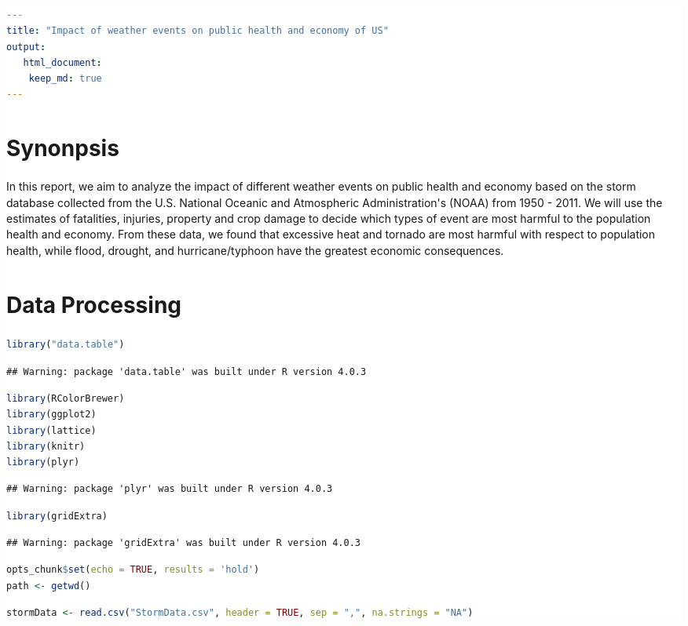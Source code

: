 ```yaml
---
title: "Impact of weather events on public health and economy of US"
output:
   html_document:
    keep_md: true
---
```


# Synonpsis

In this report, we aim to analyze the impact of different weather events on public health and economy based on the storm database collected from the U.S. National Oceanic and Atmospheric Administration's (NOAA) from 1950 - 2011. We will use the estimates of fatalities, injuries, property and crop damage to decide which types of event are most harmful to the population health and economy. From these data, we found that excessive heat and tornado are most harmful with respect to population health, while flood, drought, and hurricane/typhoon have the greatest economic consequences.


# Data Processing


```r
library("data.table")
```

```
## Warning: package 'data.table' was built under R version 4.0.3
```

```r
library(RColorBrewer)
library(ggplot2)
library(lattice)
library(knitr)
library(plyr)
```

```
## Warning: package 'plyr' was built under R version 4.0.3
```

```r
library(gridExtra)
```

```
## Warning: package 'gridExtra' was built under R version 4.0.3
```

```r
opts_chunk$set(echo = TRUE, results = 'hold')
path <- getwd()
```


```r
stormData <- read.csv("StormData.csv", header = TRUE, sep = ",", na.strings = "NA")
```
